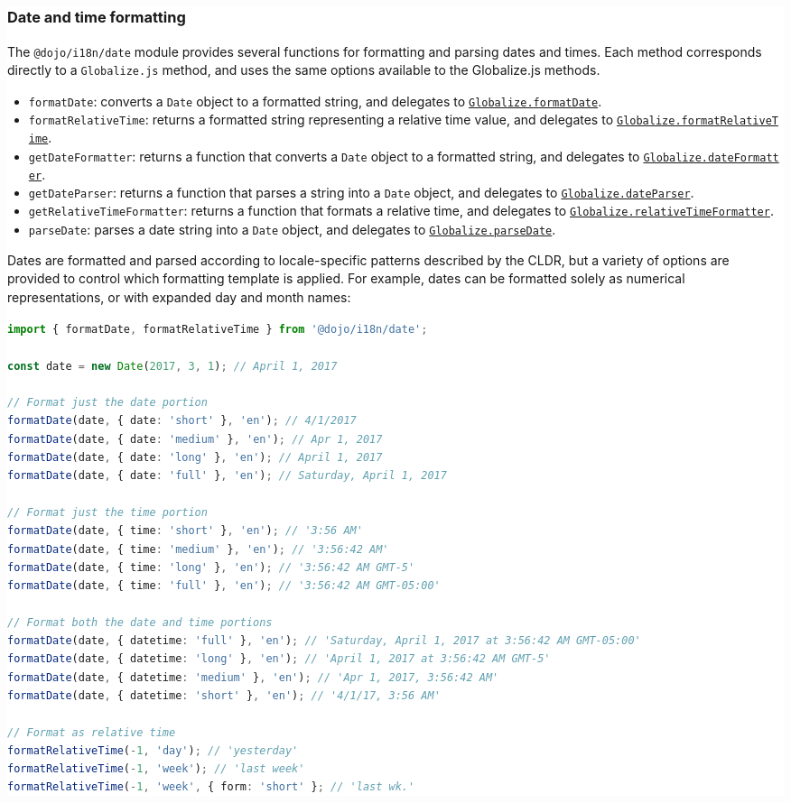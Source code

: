 ### Date and time formatting

The `@dojo/i18n/date` module provides several functions for formatting and parsing dates and times. Each method corresponds directly to a `Globalize.js` method, and uses the same options available to the Globalize.js methods.

* `formatDate`: converts a `Date` object to a formatted string, and delegates to [`Globalize.formatDate`](https://github.com/globalizejs/globalize/blob/master/doc/api/date/date-formatter.md).
* `formatRelativeTime`: returns a formatted string representing a relative time value, and delegates to [`Globalize.formatRelativeTime`](https://github.com/globalizejs/globalize/blob/master/doc/api/relative-time/relative-time-formatter.md).
* `getDateFormatter`: returns a function that converts a `Date` object to a formatted string, and delegates to [`Globalize.dateFormatter`](https://github.com/globalizejs/globalize/blob/master/doc/api/date/date-formatter.md).
* `getDateParser`: returns a function that parses a string into a `Date` object, and delegates to [`Globalize.dateParser`](https://github.com/globalizejs/globalize/blob/master/doc/api/date/date-parser.md).
* `getRelativeTimeFormatter`: returns a function that formats a relative time, and delegates to [`Globalize.relativeTimeFormatter`](https://github.com/globalizejs/globalize/blob/master/doc/api/relative-time/relative-time-formatter.md).
* `parseDate`: parses a date string into a `Date` object, and delegates to [`Globalize.parseDate`](https://github.com/globalizejs/globalize/blob/master/doc/api/date/date-parser.md).

Dates are formatted and parsed according to locale-specific patterns described by the CLDR, but a variety of options are provided to control which formatting template is applied. For example, dates can be formatted solely as numerical representations, or with expanded day and month names:

```typescript
import { formatDate, formatRelativeTime } from '@dojo/i18n/date';

const date = new Date(2017, 3, 1); // April 1, 2017

// Format just the date portion
formatDate(date, { date: 'short' }, 'en'); // 4/1/2017
formatDate(date, { date: 'medium' }, 'en'); // Apr 1, 2017
formatDate(date, { date: 'long' }, 'en'); // April 1, 2017
formatDate(date, { date: 'full' }, 'en'); // Saturday, April 1, 2017

// Format just the time portion
formatDate(date, { time: 'short' }, 'en'); // '3:56 AM'
formatDate(date, { time: 'medium' }, 'en'); // '3:56:42 AM'
formatDate(date, { time: 'long' }, 'en'); // '3:56:42 AM GMT-5'
formatDate(date, { time: 'full' }, 'en'); // '3:56:42 AM GMT-05:00'

// Format both the date and time portions
formatDate(date, { datetime: 'full' }, 'en'); // 'Saturday, April 1, 2017 at 3:56:42 AM GMT-05:00'
formatDate(date, { datetime: 'long' }, 'en'); // 'April 1, 2017 at 3:56:42 AM GMT-5'
formatDate(date, { datetime: 'medium' }, 'en'); // 'Apr 1, 2017, 3:56:42 AM'
formatDate(date, { datetime: 'short' }, 'en'); // '4/1/17, 3:56 AM'

// Format as relative time
formatRelativeTime(-1, 'day'); // 'yesterday'
formatRelativeTime(-1, 'week'); // 'last week'
formatRelativeTime(-1, 'week', { form: 'short' }; // 'last wk.'
```
